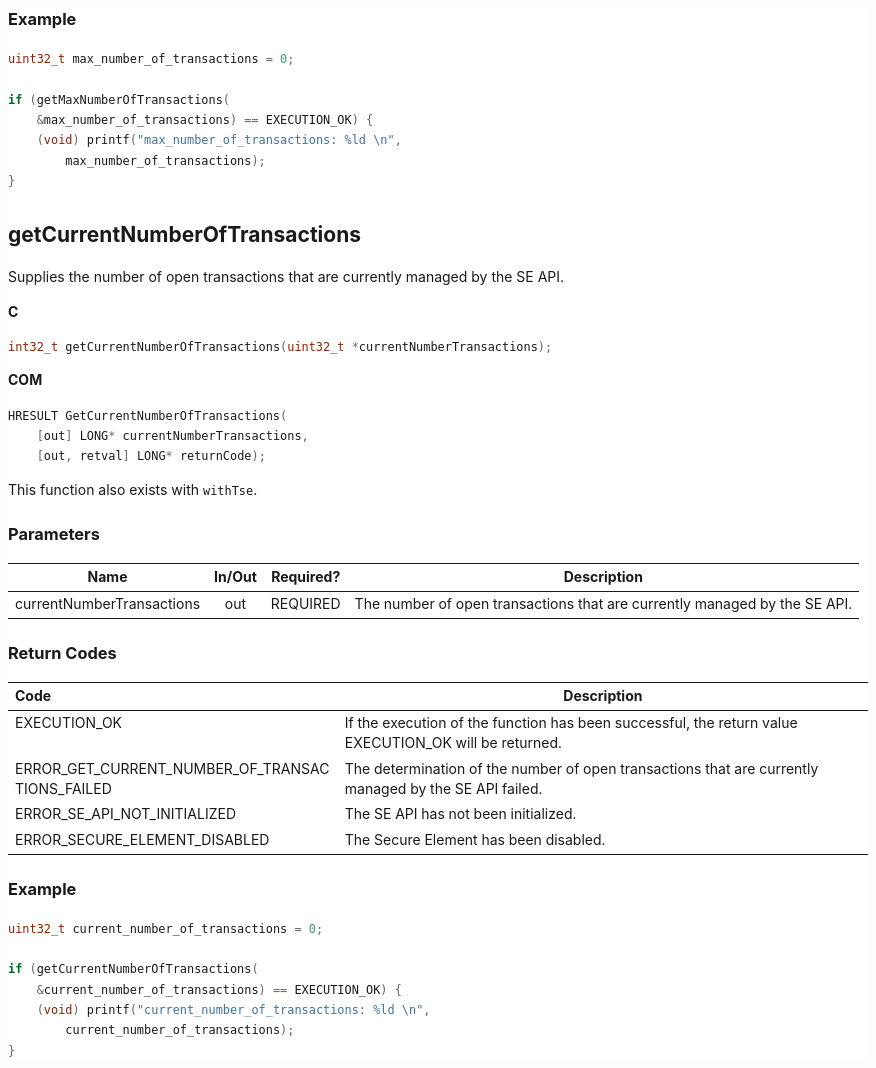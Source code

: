 ### Example

```C
uint32_t max_number_of_transactions = 0;

if (getMaxNumberOfTransactions(
    &max_number_of_transactions) == EXECUTION_OK) {
    (void) printf("max_number_of_transactions: %ld \n", 
        max_number_of_transactions);
}
```

## getCurrentNumberOfTransactions

Supplies the number of open transactions that are currently managed by the SE API.

**C**
```C
int32_t getCurrentNumberOfTransactions(uint32_t *currentNumberTransactions);
```
**COM**
```C
HRESULT GetCurrentNumberOfTransactions(
	[out] LONG* currentNumberTransactions,
	[out, retval] LONG* returnCode);
```
This function also exists with ```withTse```.

### Parameters

| Name          | In/Out      | Required? | Description  |
| ------------- |:-------------:|:----:|------------- |
| currentNumberTransactions | out | REQUIRED | The number of open transactions that are currently managed by the SE API. |

### Return Codes

| Code          |  Description  |
|:------------- | ------------- |
| EXECUTION_OK | If the execution of the function has been successful, the return value EXECUTION_OK will be returned. |
| ERROR_GET_CURRENT_NUMBER_OF_TRANSACTIONS_FAILED | The determination of the number of open transactions that are currently managed by the SE API failed. |
| ERROR_SE_API_NOT_INITIALIZED | The SE API has not been initialized. |
| ERROR_SECURE_ELEMENT_DISABLED | The Secure Element has been disabled. |

### Example

```C
uint32_t current_number_of_transactions = 0;

if (getCurrentNumberOfTransactions(
    &current_number_of_transactions) == EXECUTION_OK) {
    (void) printf("current_number_of_transactions: %ld \n", 
        current_number_of_transactions);
}
```
